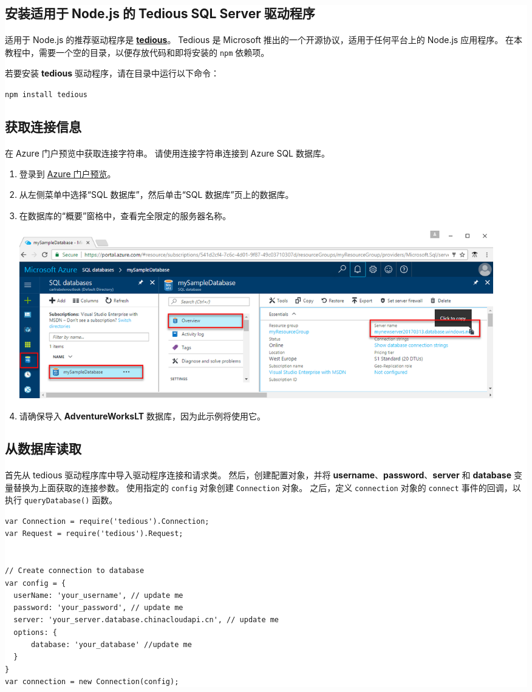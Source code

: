 
## <a name="install-the-tedious-sql-server-driver-for-nodejs"></a>安装适用于 Node.js 的 Tedious SQL Server 驱动程序
适用于 Node.js 的推荐驱动程序是 **[tedious](https://github.com/tediousjs/tedious)**。 Tedious 是 Microsoft 推出的一个开源协议，适用于任何平台上的 Node.js 应用程序。 在本教程中，需要一个空的目录，以便存放代码和即将安装的 `npm` 依赖项。

若要安装 **tedious** 驱动程序，请在目录中运行以下命令：

    npm install tedious

## <a name="get-connection-information"></a>获取连接信息

在 Azure 门户预览中获取连接字符串。 请使用连接字符串连接到 Azure SQL 数据库。

1. 登录到 [Azure 门户预览](https://portal.azure.cn/)。
2. 从左侧菜单中选择“SQL 数据库”，然后单击“SQL 数据库”页上的数据库。 
3. 在数据库的“概要”窗格中，查看完全限定的服务器名称。 

    <img src="./media/sql-database-connect-query-dotnet/server-name.png" alt="connection strings" style="width: 780px;" />

3. 请确保导入 **AdventureWorksLT** 数据库，因为此示例将使用它。

## <a name="read-from-the-database"></a>从数据库读取
首先从 tedious 驱动程序库中导入驱动程序连接和请求类。 然后，创建配置对象，并将 **username**、**password**、**server** 和 **database** 变量替换为上面获取的连接参数。 使用指定的 `config` 对象创建 `Connection` 对象。 之后，定义 `connection` 对象的 `connect` 事件的回调，以执行 `queryDatabase()` 函数。

    var Connection = require('tedious').Connection;
    var Request = require('tedious').Request;


    // Create connection to database
    var config = {
      userName: 'your_username', // update me
      password: 'your_password', // update me
      server: 'your_server.database.chinacloudapi.cn', // update me
      options: {
          database: 'your_database' //update me
      }
    }
    var connection = new Connection(config);
